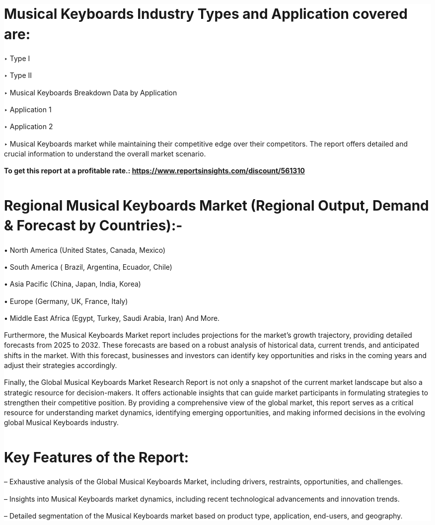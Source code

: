 # <strong>Musical Keyboards Industry Types and Application covered are:</strong>

‣ Type I

   ‣ Type II

‣ Musical Keyboards Breakdown Data by Application

   ‣ Application 1

   ‣ Application 2

   ‣ Musical Keyboards market while maintaining their competitive edge over their competitors. The report offers detailed and crucial information to understand the overall market scenario.

<strong>To get this report at a profitable rate.: <a href=https://www.reportsinsights.com/discount/561310>https://www.reportsinsights.com/discount/561310</a></strong>

# <strong>Regional Musical Keyboards Market (Regional Output, Demand &amp; Forecast by Countries):-</strong>

• North America (United States, Canada, Mexico)

• South America ( Brazil, Argentina, Ecuador, Chile)

• Asia Pacific (China, Japan, India, Korea)

• Europe (Germany, UK, France, Italy)

• Middle East Africa (Egypt, Turkey, Saudi Arabia, Iran) And More.

Furthermore, the Musical Keyboards Market report includes projections for the market’s growth trajectory, providing detailed forecasts from 2025 to 2032. These forecasts are based on a robust analysis of historical data, current trends, and anticipated shifts in the market. With this forecast, businesses and investors can identify key opportunities and risks in the coming years and adjust their strategies accordingly.

Finally, the Global Musical Keyboards Market Research Report is not only a snapshot of the current market landscape but also a strategic resource for decision-makers. It offers actionable insights that can guide market participants in formulating strategies to strengthen their competitive position. By providing a comprehensive view of the global market, this report serves as a critical resource for understanding market dynamics, identifying emerging opportunities, and making informed decisions in the evolving global Musical Keyboards industry.

# <strong>Key Features of the Report:</strong>

– Exhaustive analysis of the Global Musical Keyboards Market, including drivers, restraints, opportunities, and challenges.

– Insights into Musical Keyboards market dynamics, including recent technological advancements and innovation trends.

– Detailed segmentation of the Musical Keyboards market based on product type, application, end-users, and geography.
